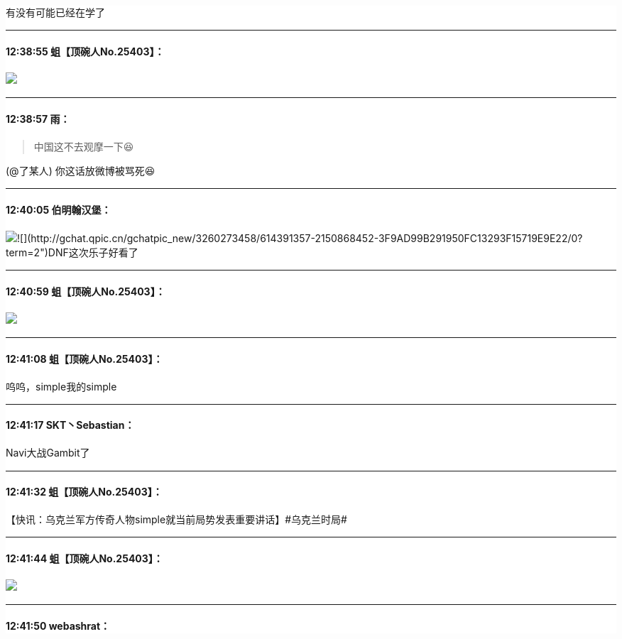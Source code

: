 有没有可能已经在学了

*****

#### 12:38:55  蛆【顶碗人No.25403】：

![](http://gchat.qpic.cn/gchatpic_new/794594593/614391357-2348493366-3B14FB6DA4D663BFDDD91F9078901BDC/0?term=2")

*****

#### 12:38:57  雨：

<blockquote>中国这不去观摩一下😆</blockquote>
 (@了某人)  你这话放微博被骂死😆

*****

#### 12:40:05  伯明翰汉堡：

![](http://gchat.qpic.cn/gchatpic_new/3260273458/614391357-2939425824-56A46515AB70E59363C5A2EA324F76C9/0?term=2")![](http://gchat.qpic.cn/gchatpic_new/3260273458/614391357-2150868452-3F9AD99B291950FC13293F15719E9E22/0?term=2")DNF这次乐子好看了

*****

#### 12:40:59  蛆【顶碗人No.25403】：

![](http://gchat.qpic.cn/gchatpic_new/794594593/614391357-2809267668-75BDE6E7C56EAAE57DDC744A15B24DAE/0?term=2")

*****

#### 12:41:08  蛆【顶碗人No.25403】：

呜呜，simple我的simple

*****

#### 12:41:17  SKT丶Sebastian：

Navi大战Gambit了

*****

#### 12:41:32  蛆【顶碗人No.25403】：

【快讯：乌克兰军方传奇人物simple就当前局势发表重要讲话】#乌克兰时局#

*****

#### 12:41:44  蛆【顶碗人No.25403】：

![](http://gchat.qpic.cn/gchatpic_new/794594593/614391357-2797543462-12973F6E0DC661FFF6CA6B38A7CAA297/0?term=2")

*****

#### 12:41:50  webashrat：

